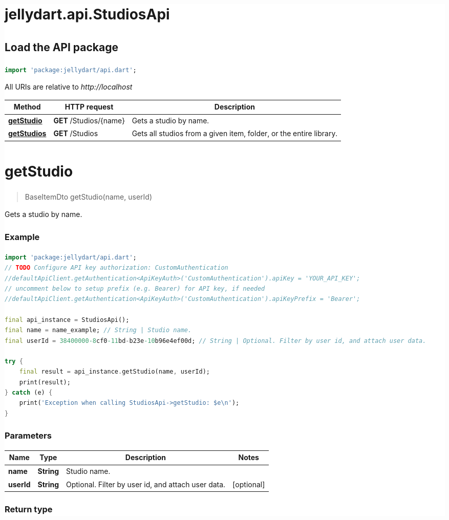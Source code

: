 # jellydart.api.StudiosApi

## Load the API package
```dart
import 'package:jellydart/api.dart';
```

All URIs are relative to *http://localhost*

Method | HTTP request | Description
------------- | ------------- | -------------
[**getStudio**](StudiosApi.md#getstudio) | **GET** /Studios/{name} | Gets a studio by name.
[**getStudios**](StudiosApi.md#getstudios) | **GET** /Studios | Gets all studios from a given item, folder, or the entire library.


# **getStudio**
> BaseItemDto getStudio(name, userId)

Gets a studio by name.

### Example
```dart
import 'package:jellydart/api.dart';
// TODO Configure API key authorization: CustomAuthentication
//defaultApiClient.getAuthentication<ApiKeyAuth>('CustomAuthentication').apiKey = 'YOUR_API_KEY';
// uncomment below to setup prefix (e.g. Bearer) for API key, if needed
//defaultApiClient.getAuthentication<ApiKeyAuth>('CustomAuthentication').apiKeyPrefix = 'Bearer';

final api_instance = StudiosApi();
final name = name_example; // String | Studio name.
final userId = 38400000-8cf0-11bd-b23e-10b96e4ef00d; // String | Optional. Filter by user id, and attach user data.

try {
    final result = api_instance.getStudio(name, userId);
    print(result);
} catch (e) {
    print('Exception when calling StudiosApi->getStudio: $e\n');
}
```

### Parameters

Name | Type | Description  | Notes
------------- | ------------- | ------------- | -------------
 **name** | **String**| Studio name. | 
 **userId** | **String**| Optional. Filter by user id, and attach user data. | [optional] 

### Return type
